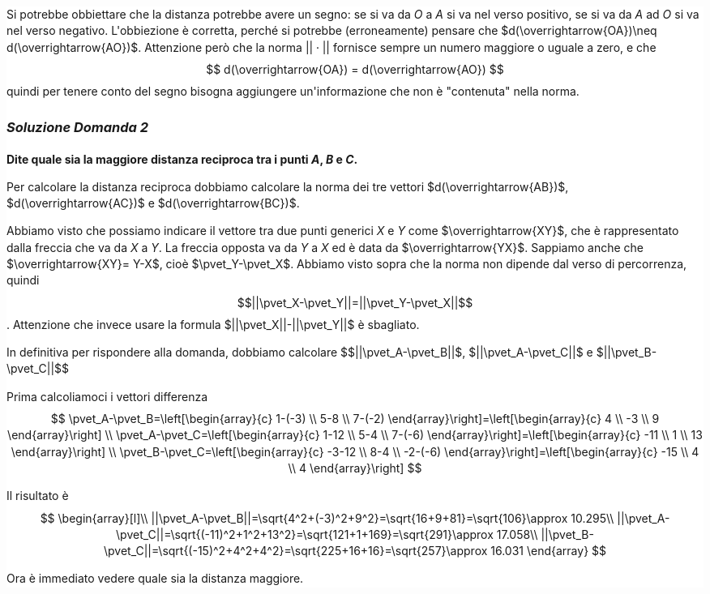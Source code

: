 Si potrebbe obbiettare che la distanza potrebbe avere un segno: se si va da $O$ a $A$ si va nel verso positivo, se si va da $A$ ad $O$ si va nel verso negativo. L'obbiezione è corretta, perché si potrebbe (erroneamente) pensare che $d(\overrightarrow{OA})\neq d(\overrightarrow{AO})$. Attenzione però che la norma $||\cdot||$ fornisce sempre un numero maggiore o uguale a zero, e che
$$
d(\overrightarrow{OA}) = d(\overrightarrow{AO})
$$
quindi per tenere conto del segno bisogna aggiungere un'informazione che non è "contenuta" nella norma.

### *Soluzione Domanda 2*

**Dite quale sia la maggiore distanza reciproca tra i punti $A$, $B$ e $C$.**

Per calcolare la distanza reciproca dobbiamo calcolare la norma dei tre vettori $d(\overrightarrow{AB})$, $d(\overrightarrow{AC})$ e $d(\overrightarrow{BC})$.

Abbiamo visto che possiamo indicare il vettore tra due punti generici $X$ e $Y$ come $\overrightarrow{XY}$, che è rappresentato dalla freccia che va da $X$ a $Y$. La freccia opposta va da $Y$ a $X$ ed è data da  $\overrightarrow{YX}$. Sappiamo anche che $\overrightarrow{XY}= Y-X$, cioè $\pvet_Y-\pvet_X$. Abbiamo visto sopra che la norma non dipende dal verso di percorrenza, quindi
$$||\pvet_X-\pvet_Y||=||\pvet_Y-\pvet_X||$$
.
Attenzione che invece usare la formula $||\pvet_X||-||\pvet_Y||$ è sbagliato.

In definitiva per rispondere alla domanda, dobbiamo calcolare
$$||\pvet_A-\pvet_B||$, $||\pvet_A-\pvet_C||$ e $||\pvet_B-\pvet_C||$$

Prima calcoliamoci i vettori differenza
$$
\pvet_A-\pvet_B=\left[\begin{array}{c} 1-(-3) \\ 5-8 \\ 7-(-2) \end{array}\right]=\left[\begin{array}{c} 4 \\ -3 \\ 9 \end{array}\right]
\\
\pvet_A-\pvet_C=\left[\begin{array}{c} 1-12 \\ 5-4 \\ 7-(-6) \end{array}\right]=\left[\begin{array}{c} -11 \\ 1 \\ 13 \end{array}\right]
\\
\pvet_B-\pvet_C=\left[\begin{array}{c} -3-12 \\ 8-4 \\ -2-(-6)
 \end{array}\right]=\left[\begin{array}{c} -15 \\ 4 \\ 4 \end{array}\right]
$$

Il risultato è
$$
\begin{array}[l]\\
||\pvet_A-\pvet_B||=\sqrt{4^2+(-3)^2+9^2}=\sqrt{16+9+81}=\sqrt{106}\approx
10.295\\
||\pvet_A-\pvet_C||=\sqrt{(-11)^2+1^2+13^2}=\sqrt{121+1+169}=\sqrt{291}\approx
17.058\\
||\pvet_B-\pvet_C||=\sqrt{(-15)^2+4^2+4^2}=\sqrt{225+16+16}=\sqrt{257}\approx 16.031
\end{array}
$$

Ora è immediato vedere quale sia la distanza maggiore.
